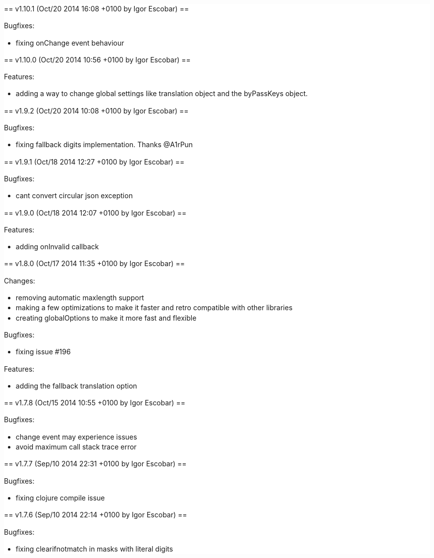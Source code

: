== v1.10.1 (Oct/20 2014 16:08 +0100 by Igor Escobar) ==

Bugfixes:

* fixing onChange event behaviour

== v1.10.0 (Oct/20 2014 10:56 +0100 by Igor Escobar) ==

Features:

* adding a way to change global settings like translation object and the byPassKeys object.

== v1.9.2 (Oct/20 2014 10:08 +0100 by Igor Escobar) ==

Bugfixes:

* fixing fallback digits implementation. Thanks @A1rPun

== v1.9.1 (Oct/18 2014 12:27 +0100 by Igor Escobar) ==

Bugfixes:

* cant convert circular json exception

== v1.9.0 (Oct/18 2014 12:07 +0100 by Igor Escobar) ==

Features:

* adding onInvalid callback

== v1.8.0 (Oct/17 2014 11:35 +0100 by Igor Escobar) ==

Changes:

* removing automatic maxlength support
* making a few optimizations to make it faster and retro compatible with other libraries
* creating globalOptions to make it more fast and flexible

Bugfixes:

* fixing issue #196

Features:

* adding the fallback translation option

== v1.7.8 (Oct/15 2014 10:55 +0100 by Igor Escobar) ==

Bugfixes:

* change event may experience issues
* avoid maximum call stack trace error

== v1.7.7 (Sep/10 2014 22:31 +0100 by Igor Escobar) ==

Bugfixes:

* fixing clojure compile issue

== v1.7.6 (Sep/10 2014 22:14 +0100 by Igor Escobar) ==

Bugfixes:

* fixing clearifnotmatch in masks with literal digits
